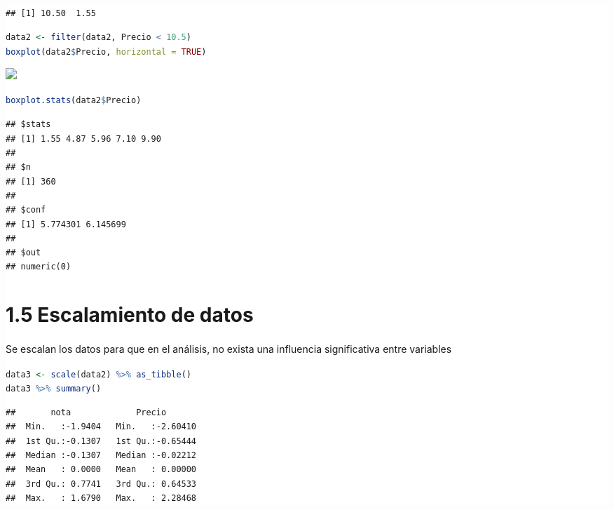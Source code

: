     ## [1] 10.50  1.55

``` r
data2 <- filter(data2, Precio < 10.5)
boxplot(data2$Precio, horizontal = TRUE)
```

![](Analisis-de-clustering_files/figure-gfm/unnamed-chunk-9-1.png)

``` r
boxplot.stats(data2$Precio)
```

    ## $stats
    ## [1] 1.55 4.87 5.96 7.10 9.90
    ## 
    ## $n
    ## [1] 360
    ## 
    ## $conf
    ## [1] 5.774301 6.145699
    ## 
    ## $out
    ## numeric(0)

# 1.5 Escalamiento de datos

Se escalan los datos para que en el análisis, no exista una influencia
significativa entre variables

``` r
data3 <- scale(data2) %>% as_tibble()
data3 %>% summary()
```

    ##       nota             Precio        
    ##  Min.   :-1.9404   Min.   :-2.60410  
    ##  1st Qu.:-0.1307   1st Qu.:-0.65444  
    ##  Median :-0.1307   Median :-0.02212  
    ##  Mean   : 0.0000   Mean   : 0.00000  
    ##  3rd Qu.: 0.7741   3rd Qu.: 0.64533  
    ##  Max.   : 1.6790   Max.   : 2.28468
